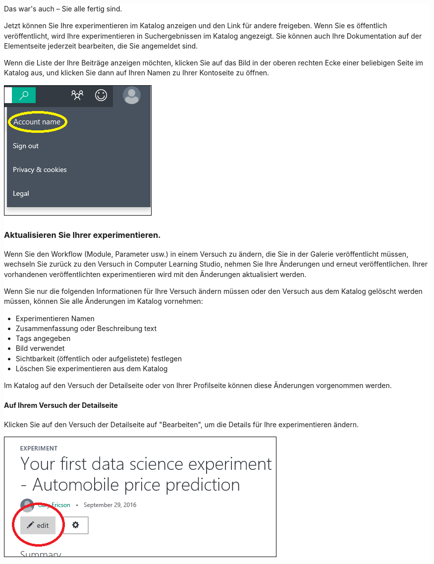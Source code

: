 Das war's auch – Sie alle fertig sind.

Jetzt können Sie Ihre experimentieren im Katalog anzeigen und den Link für andere freigeben. Wenn Sie es öffentlich veröffentlicht, wird Ihre experimentieren in Suchergebnissen im Katalog angezeigt. Sie können auch Ihre Dokumentation auf der Elementseite jederzeit bearbeiten, die Sie angemeldet sind.

Wenn die Liste der Ihre Beiträge anzeigen möchten, klicken Sie auf das Bild in der oberen rechten Ecke einer beliebigen Seite im Katalog aus, und klicken Sie dann auf Ihren Namen zu Ihrer Kontoseite zu öffnen.

![Klicken Sie auf Ihren Kontonamen](media\machine-learning-gallery-experiments\click-account-name.png)

### <a name="update-your-experiment"></a>Aktualisieren Sie Ihrer experimentieren.

Wenn Sie den Workflow (Module, Parameter usw.) in einem Versuch zu ändern, die Sie in der Galerie veröffentlicht müssen, wechseln Sie zurück zu den Versuch in Computer Learning Studio, nehmen Sie Ihre Änderungen und erneut veröffentlichen. Ihrer vorhandenen veröffentlichten experimentieren wird mit den Änderungen aktualisiert werden.

Wenn Sie nur die folgenden Informationen für Ihre Versuch ändern müssen oder den Versuch aus dem Katalog gelöscht werden müssen, können Sie alle Änderungen im Katalog vornehmen:

- Experimentieren Namen
- Zusammenfassung oder Beschreibung text
- Tags angegeben
- Bild verwendet
- Sichtbarkeit (öffentlich oder aufgelistete) festlegen
- Löschen Sie experimentieren aus dem Katalog

Im Katalog auf den Versuch der Detailseite oder von Ihrer Profilseite können diese Änderungen vorgenommen werden.

#### <a name="from-your-experiments-details-page"></a>Auf Ihrem Versuch der Detailseite

Klicken Sie auf den Versuch der Detailseite auf "Bearbeiten", um die Details für Ihre experimentieren ändern.

![Klicken Sie auf "Bearbeiten", um Ihre experimentieren bearbeiten](media\machine-learning-gallery-experiments\edit-button.png)
